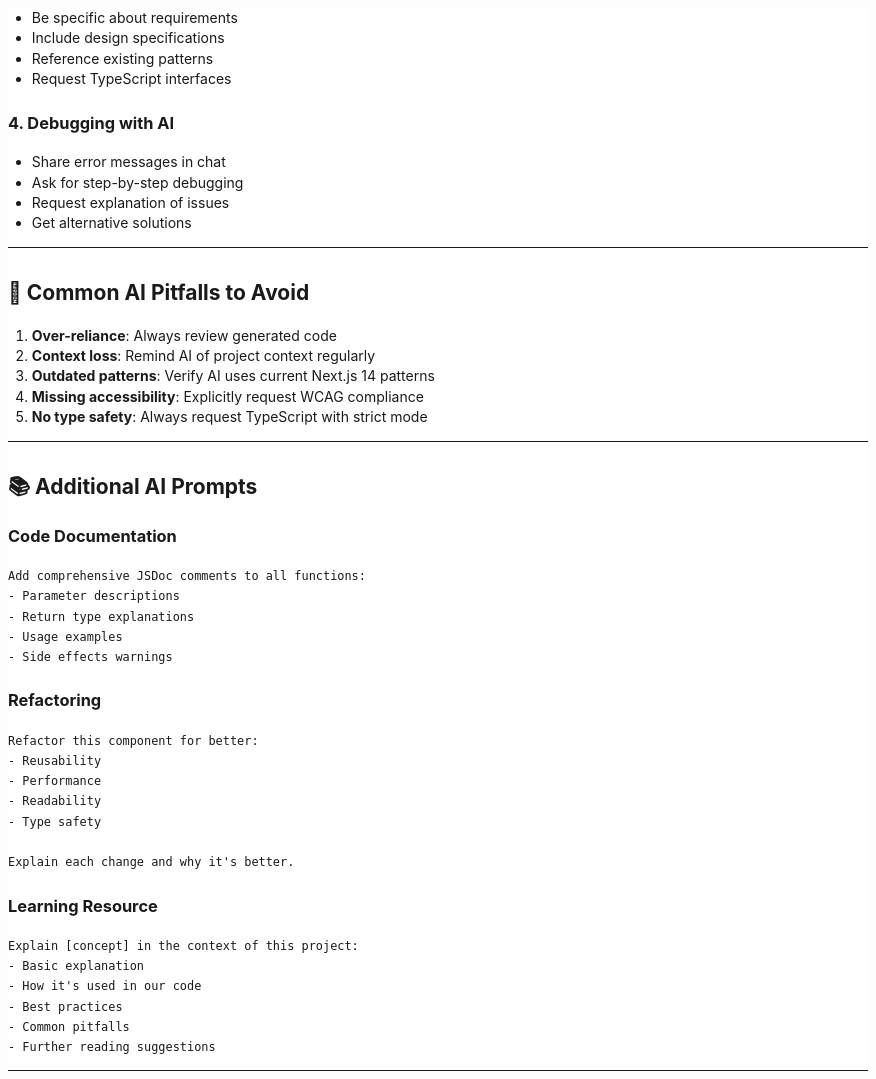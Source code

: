- Be specific about requirements
- Include design specifications
- Reference existing patterns
- Request TypeScript interfaces

### 4. Debugging with AI

- Share error messages in chat
- Ask for step-by-step debugging
- Request explanation of issues
- Get alternative solutions

---

## 🚨 Common AI Pitfalls to Avoid

1. **Over-reliance**: Always review generated code
2. **Context loss**: Remind AI of project context regularly
3. **Outdated patterns**: Verify AI uses current Next.js 14 patterns
4. **Missing accessibility**: Explicitly request WCAG compliance
5. **No type safety**: Always request TypeScript with strict mode

---

## 📚 Additional AI Prompts

### Code Documentation

```
Add comprehensive JSDoc comments to all functions:
- Parameter descriptions
- Return type explanations
- Usage examples
- Side effects warnings
```

### Refactoring

```
Refactor this component for better:
- Reusability
- Performance
- Readability
- Type safety

Explain each change and why it's better.
```

### Learning Resource

```
Explain [concept] in the context of this project:
- Basic explanation
- How it's used in our code
- Best practices
- Common pitfalls
- Further reading suggestions
```

---